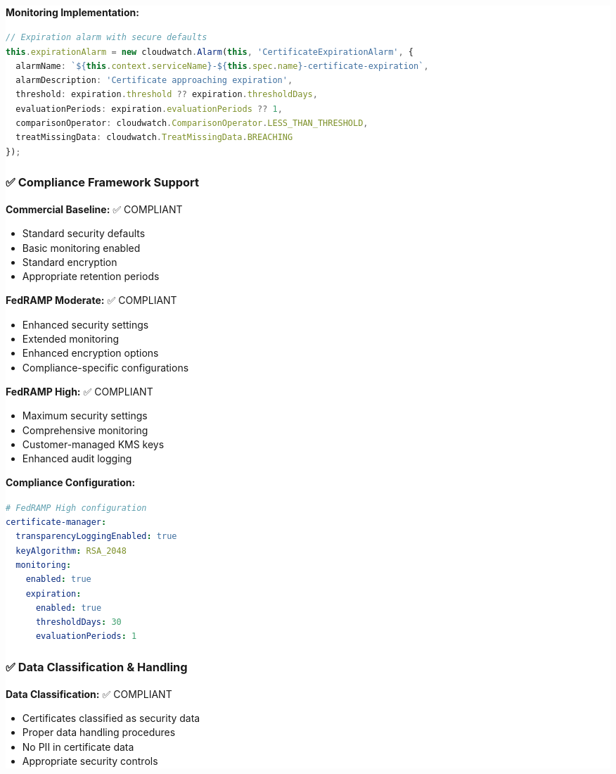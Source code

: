 **Monitoring Implementation:**
```typescript
// Expiration alarm with secure defaults
this.expirationAlarm = new cloudwatch.Alarm(this, 'CertificateExpirationAlarm', {
  alarmName: `${this.context.serviceName}-${this.spec.name}-certificate-expiration`,
  alarmDescription: 'Certificate approaching expiration',
  threshold: expiration.threshold ?? expiration.thresholdDays,
  evaluationPeriods: expiration.evaluationPeriods ?? 1,
  comparisonOperator: cloudwatch.ComparisonOperator.LESS_THAN_THRESHOLD,
  treatMissingData: cloudwatch.TreatMissingData.BREACHING
});
```

### ✅ Compliance Framework Support

**Commercial Baseline:** ✅ COMPLIANT
- Standard security defaults
- Basic monitoring enabled
- Standard encryption
- Appropriate retention periods

**FedRAMP Moderate:** ✅ COMPLIANT
- Enhanced security settings
- Extended monitoring
- Enhanced encryption options
- Compliance-specific configurations

**FedRAMP High:** ✅ COMPLIANT
- Maximum security settings
- Comprehensive monitoring
- Customer-managed KMS keys
- Enhanced audit logging

**Compliance Configuration:**
```yaml
# FedRAMP High configuration
certificate-manager:
  transparencyLoggingEnabled: true
  keyAlgorithm: RSA_2048
  monitoring:
    enabled: true
    expiration:
      enabled: true
      thresholdDays: 30
      evaluationPeriods: 1
```

### ✅ Data Classification & Handling

**Data Classification:** ✅ COMPLIANT
- Certificates classified as security data
- Proper data handling procedures
- No PII in certificate data
- Appropriate security controls
